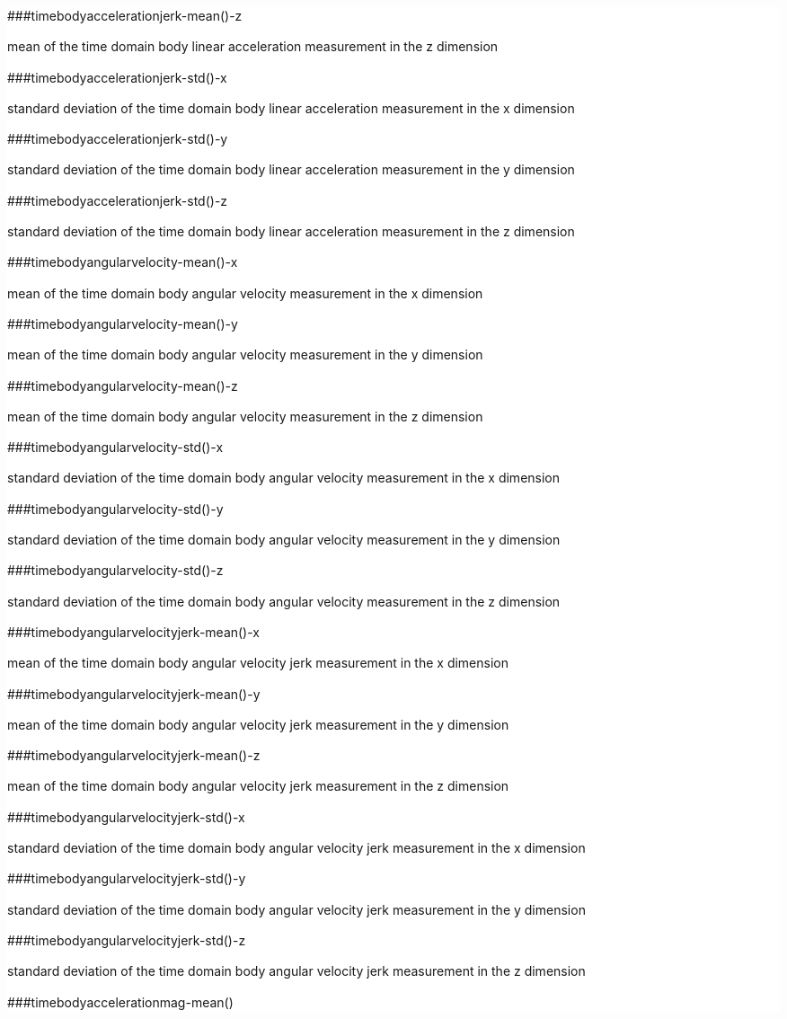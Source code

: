 ###timebodyaccelerationjerk-mean()-z

mean of the time domain body linear acceleration measurement in the z dimension

###timebodyaccelerationjerk-std()-x

standard deviation of the time domain body linear acceleration measurement in the x dimension

###timebodyaccelerationjerk-std()-y

standard deviation of the time domain body linear acceleration measurement in the y dimension

###timebodyaccelerationjerk-std()-z

standard deviation of the time domain body linear acceleration measurement in the z dimension

###timebodyangularvelocity-mean()-x

mean of the time domain body angular velocity measurement in the x dimension

###timebodyangularvelocity-mean()-y

mean of the time domain body angular velocity measurement in the y dimension

###timebodyangularvelocity-mean()-z

mean of the time domain body angular velocity measurement in the z dimension

###timebodyangularvelocity-std()-x

standard deviation of the time domain body angular velocity measurement in the x dimension

###timebodyangularvelocity-std()-y

standard deviation of the time domain body angular velocity measurement in the y dimension

###timebodyangularvelocity-std()-z

standard deviation of the time domain body angular velocity measurement in the z dimension

###timebodyangularvelocityjerk-mean()-x

mean of the time domain body angular velocity jerk measurement in the x dimension

###timebodyangularvelocityjerk-mean()-y

mean of the time domain body angular velocity jerk measurement in the y dimension

###timebodyangularvelocityjerk-mean()-z

mean of the time domain body angular velocity jerk measurement in the z dimension

###timebodyangularvelocityjerk-std()-x

standard deviation of the time domain body angular velocity jerk measurement in the x dimension

###timebodyangularvelocityjerk-std()-y

standard deviation of the time domain body angular velocity jerk measurement in the y dimension

###timebodyangularvelocityjerk-std()-z

standard deviation of the time domain body angular velocity jerk measurement in the z dimension

###timebodyaccelerationmag-mean()

